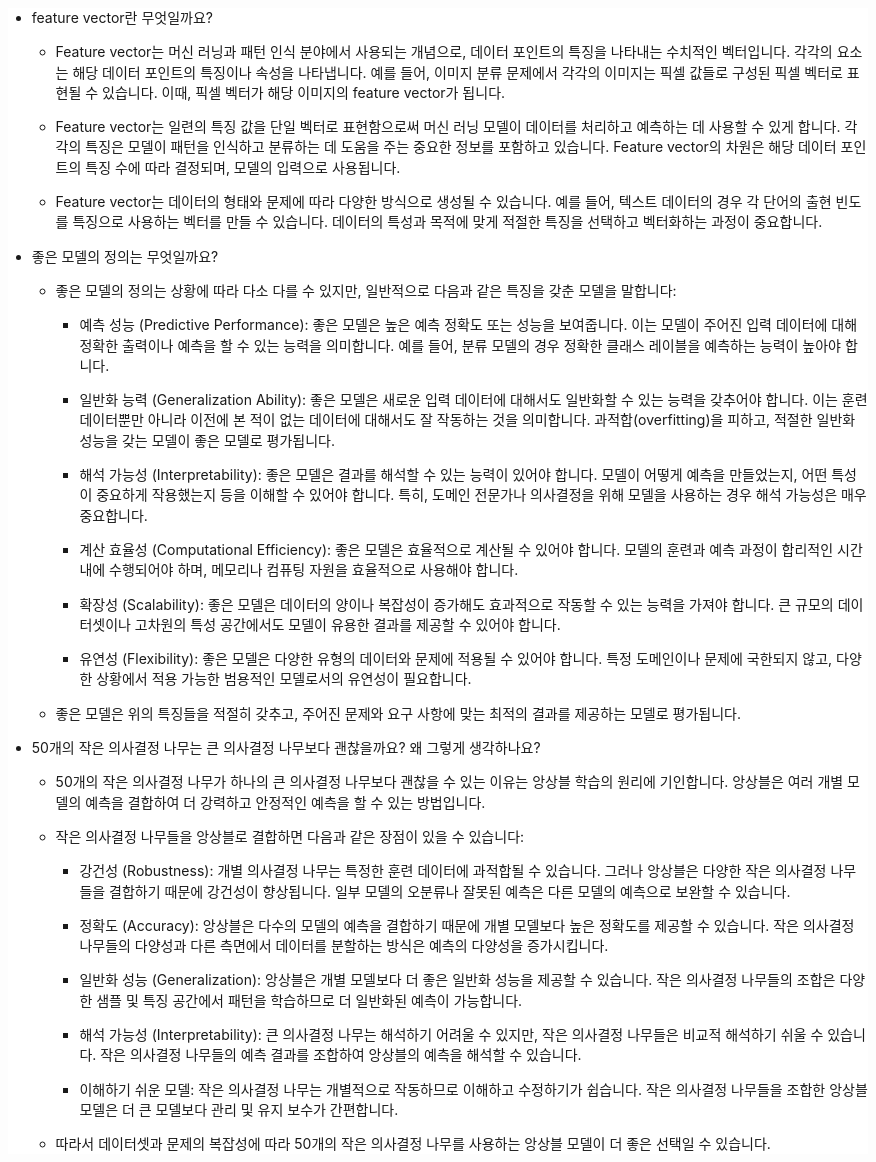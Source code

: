 
- feature vector란 무엇일까요?

    - Feature vector는 머신 러닝과 패턴 인식 분야에서 사용되는 개념으로, 데이터 포인트의 특징을 나타내는 수치적인 벡터입니다. 각각의 요소는 해당 데이터 포인트의 특징이나 속성을 나타냅니다. 예를 들어, 이미지 분류 문제에서 각각의 이미지는 픽셀 값들로 구성된 픽셀 벡터로 표현될 수 있습니다. 이때, 픽셀 벡터가 해당 이미지의 feature vector가 됩니다.

    - Feature vector는 일련의 특징 값을 단일 벡터로 표현함으로써 머신 러닝 모델이 데이터를 처리하고 예측하는 데 사용할 수 있게 합니다. 각각의 특징은 모델이 패턴을 인식하고 분류하는 데 도움을 주는 중요한 정보를 포함하고 있습니다. Feature vector의 차원은 해당 데이터 포인트의 특징 수에 따라 결정되며, 모델의 입력으로 사용됩니다.

    - Feature vector는 데이터의 형태와 문제에 따라 다양한 방식으로 생성될 수 있습니다. 예를 들어, 텍스트 데이터의 경우 각 단어의 출현 빈도를 특징으로 사용하는 벡터를 만들 수 있습니다. 데이터의 특성과 목적에 맞게 적절한 특징을 선택하고 벡터화하는 과정이 중요합니다.


- 좋은 모델의 정의는 무엇일까요?

    - 좋은 모델의 정의는 상황에 따라 다소 다를 수 있지만, 일반적으로 다음과 같은 특징을 갖춘 모델을 말합니다:

        - 예측 성능 (Predictive Performance): 좋은 모델은 높은 예측 정확도 또는 성능을 보여줍니다. 이는 모델이 주어진 입력 데이터에 대해 정확한 출력이나 예측을 할 수 있는 능력을 의미합니다. 예를 들어, 분류 모델의 경우 정확한 클래스 레이블을 예측하는 능력이 높아야 합니다.

        - 일반화 능력 (Generalization Ability): 좋은 모델은 새로운 입력 데이터에 대해서도 일반화할 수 있는 능력을 갖추어야 합니다. 이는 훈련 데이터뿐만 아니라 이전에 본 적이 없는 데이터에 대해서도 잘 작동하는 것을 의미합니다. 과적합(overfitting)을 피하고, 적절한 일반화 성능을 갖는 모델이 좋은 모델로 평가됩니다.

        - 해석 가능성 (Interpretability): 좋은 모델은 결과를 해석할 수 있는 능력이 있어야 합니다. 모델이 어떻게 예측을 만들었는지, 어떤 특성이 중요하게 작용했는지 등을 이해할 수 있어야 합니다. 특히, 도메인 전문가나 의사결정을 위해 모델을 사용하는 경우 해석 가능성은 매우 중요합니다.

        - 계산 효율성 (Computational Efficiency): 좋은 모델은 효율적으로 계산될 수 있어야 합니다. 모델의 훈련과 예측 과정이 합리적인 시간 내에 수행되어야 하며, 메모리나 컴퓨팅 자원을 효율적으로 사용해야 합니다.

        - 확장성 (Scalability): 좋은 모델은 데이터의 양이나 복잡성이 증가해도 효과적으로 작동할 수 있는 능력을 가져야 합니다. 큰 규모의 데이터셋이나 고차원의 특성 공간에서도 모델이 유용한 결과를 제공할 수 있어야 합니다.

        - 유연성 (Flexibility): 좋은 모델은 다양한 유형의 데이터와 문제에 적용될 수 있어야 합니다. 특정 도메인이나 문제에 국한되지 않고, 다양한 상황에서 적용 가능한 범용적인 모델로서의 유연성이 필요합니다.

    - 좋은 모델은 위의 특징들을 적절히 갖추고, 주어진 문제와 요구 사항에 맞는 최적의 결과를 제공하는 모델로 평가됩니다.


- 50개의 작은 의사결정 나무는 큰 의사결정 나무보다 괜찮을까요? 왜 그렇게 생각하나요?

    - 50개의 작은 의사결정 나무가 하나의 큰 의사결정 나무보다 괜찮을 수 있는 이유는 앙상블 학습의 원리에 기인합니다. 앙상블은 여러 개별 모델의 예측을 결합하여 더 강력하고 안정적인 예측을 할 수 있는 방법입니다.

    - 작은 의사결정 나무들을 앙상블로 결합하면 다음과 같은 장점이 있을 수 있습니다:

        - 강건성 (Robustness): 개별 의사결정 나무는 특정한 훈련 데이터에 과적합될 수 있습니다. 그러나 앙상블은 다양한 작은 의사결정 나무들을 결합하기 때문에 강건성이 향상됩니다. 일부 모델의 오분류나 잘못된 예측은 다른 모델의 예측으로 보완할 수 있습니다.

        - 정확도 (Accuracy): 앙상블은 다수의 모델의 예측을 결합하기 때문에 개별 모델보다 높은 정확도를 제공할 수 있습니다. 작은 의사결정 나무들의 다양성과 다른 측면에서 데이터를 분할하는 방식은 예측의 다양성을 증가시킵니다.

        - 일반화 성능 (Generalization): 앙상블은 개별 모델보다 더 좋은 일반화 성능을 제공할 수 있습니다. 작은 의사결정 나무들의 조합은 다양한 샘플 및 특징 공간에서 패턴을 학습하므로 더 일반화된 예측이 가능합니다.

        - 해석 가능성 (Interpretability): 큰 의사결정 나무는 해석하기 어려울 수 있지만, 작은 의사결정 나무들은 비교적 해석하기 쉬울 수 있습니다. 작은 의사결정 나무들의 예측 결과를 조합하여 앙상블의 예측을 해석할 수 있습니다.

        - 이해하기 쉬운 모델: 작은 의사결정 나무는 개별적으로 작동하므로 이해하고 수정하기가 쉽습니다. 작은 의사결정 나무들을 조합한 앙상블 모델은 더 큰 모델보다 관리 및 유지 보수가 간편합니다.

    - 따라서 데이터셋과 문제의 복잡성에 따라 50개의 작은 의사결정 나무를 사용하는 앙상블 모델이 더 좋은 선택일 수 있습니다.
